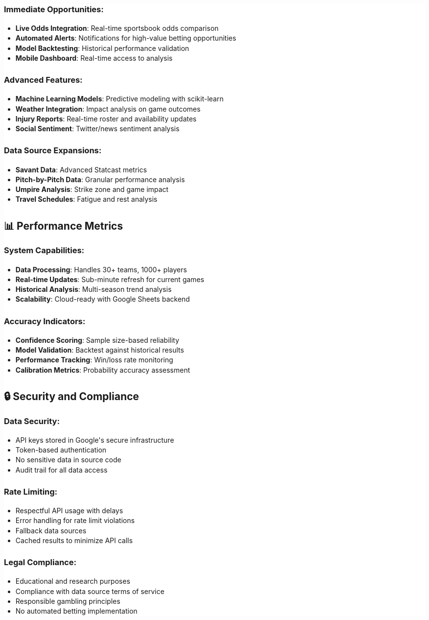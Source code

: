 ### **Immediate Opportunities:**
- **Live Odds Integration**: Real-time sportsbook odds comparison
- **Automated Alerts**: Notifications for high-value betting opportunities
- **Model Backtesting**: Historical performance validation
- **Mobile Dashboard**: Real-time access to analysis

### **Advanced Features:**
- **Machine Learning Models**: Predictive modeling with scikit-learn
- **Weather Integration**: Impact analysis on game outcomes
- **Injury Reports**: Real-time roster and availability updates
- **Social Sentiment**: Twitter/news sentiment analysis

### **Data Source Expansions:**
- **Savant Data**: Advanced Statcast metrics
- **Pitch-by-Pitch Data**: Granular performance analysis
- **Umpire Analysis**: Strike zone and game impact
- **Travel Schedules**: Fatigue and rest analysis

## 📊 Performance Metrics

### **System Capabilities:**
- **Data Processing**: Handles 30+ teams, 1000+ players
- **Real-time Updates**: Sub-minute refresh for current games
- **Historical Analysis**: Multi-season trend analysis
- **Scalability**: Cloud-ready with Google Sheets backend

### **Accuracy Indicators:**
- **Confidence Scoring**: Sample size-based reliability
- **Model Validation**: Backtest against historical results
- **Performance Tracking**: Win/loss rate monitoring
- **Calibration Metrics**: Probability accuracy assessment

## 🔒 Security and Compliance

### **Data Security:**
- API keys stored in Google's secure infrastructure
- Token-based authentication
- No sensitive data in source code
- Audit trail for all data access

### **Rate Limiting:**
- Respectful API usage with delays
- Error handling for rate limit violations
- Fallback data sources
- Cached results to minimize API calls

### **Legal Compliance:**
- Educational and research purposes
- Compliance with data source terms of service
- Responsible gambling principles
- No automated betting implementation
